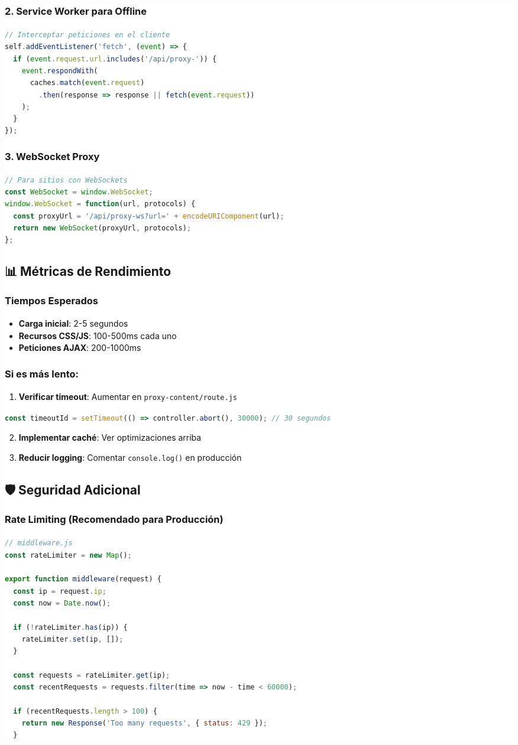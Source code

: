 ### 2. Service Worker para Offline
```javascript
// Interceptar peticiones en el cliente
self.addEventListener('fetch', (event) => {
  if (event.request.url.includes('/api/proxy-')) {
    event.respondWith(
      caches.match(event.request)
        .then(response => response || fetch(event.request))
    );
  }
});
```

### 3. WebSocket Proxy
```javascript
// Para sitios con WebSockets
const WebSocket = window.WebSocket;
window.WebSocket = function(url, protocols) {
  const proxyUrl = '/api/proxy-ws?url=' + encodeURIComponent(url);
  return new WebSocket(proxyUrl, protocols);
};
```

## 📊 Métricas de Rendimiento

### Tiempos Esperados

- **Carga inicial**: 2-5 segundos
- **Recursos CSS/JS**: 100-500ms cada uno
- **Peticiones AJAX**: 200-1000ms

### Si es más lento:

1. **Verificar timeout**: Aumentar en `proxy-content/route.js`
```javascript
const timeoutId = setTimeout(() => controller.abort(), 30000); // 30 segundos
```

2. **Implementar caché**: Ver optimizaciones arriba

3. **Reducir logging**: Comentar `console.log()` en producción

## 🛡️ Seguridad Adicional

### Rate Limiting (Recomendado para Producción)

```javascript
// middleware.js
const rateLimiter = new Map();

export function middleware(request) {
  const ip = request.ip;
  const now = Date.now();
  
  if (!rateLimiter.has(ip)) {
    rateLimiter.set(ip, []);
  }
  
  const requests = rateLimiter.get(ip);
  const recentRequests = requests.filter(time => now - time < 60000);
  
  if (recentRequests.length > 100) {
    return new Response('Too many requests', { status: 429 });
  }
```